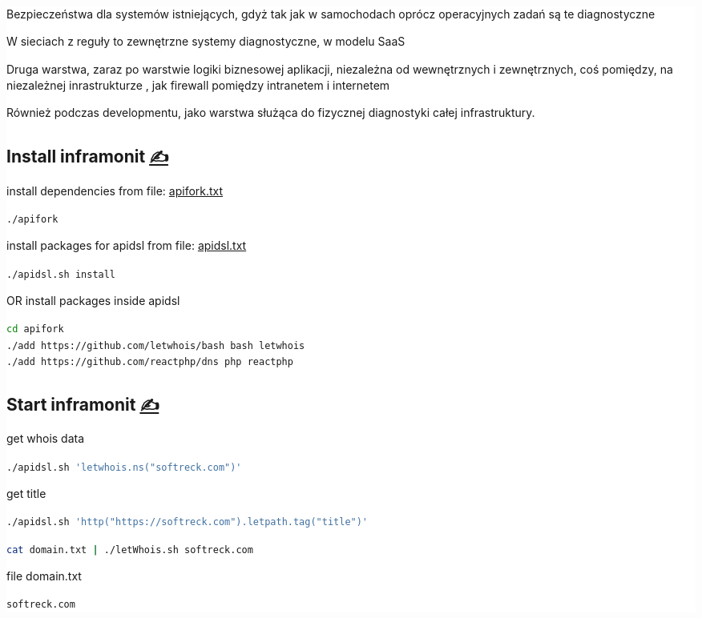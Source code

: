 Bezpieczeństwa dla systemów istniejących, gdyż tak jak w samochodach oprócz operacyjnych zadań są te diagnostyczne

W sieciach z reguły to zewnętrzne systemy diagnostyczne, w modelu SaaS

Druga warstwa, zaraz po warstwie logiki biznesowej aplikacji, 
niezależna od wewnętrznych i zewnętrznych, coś pomiędzy, na niezależnej inrastrukturze , jak firewall pomiędzy intranetem i internetem

Również podczas developmentu, jako warstwa służąca do fizycznej diagnostyki całej infrastruktury.

## Install inframonit [<span style='font-size:20px;'>&#x270D;</span>](https://github.com/inframonit/docs/edit/main/DOCS/INSTALL.md)


install dependencies from file: [apifork.txt](apifork.txt)

```bash
./apifork
```

install packages for apidsl from file: [apidsl.txt](apidsl.txt)

```bash
./apidsl.sh install
```

OR
install packages inside apidsl

```bash
cd apifork
./add https://github.com/letwhois/bash bash letwhois
./add https://github.com/reactphp/dns php reactphp
```



## Start inframonit [<span style='font-size:20px;'>&#x270D;</span>](https://github.com/inframonit/docs/edit/main/DOCS/START.md)


get whois data

```bash
./apidsl.sh 'letwhois.ns("softreck.com")'
```

get title
```bash
./apidsl.sh 'http("https://softreck.com").letpath.tag("title")'
```

```bash
cat domain.txt | ./letWhois.sh softreck.com
```

file domain.txt
```bash
softreck.com
```

